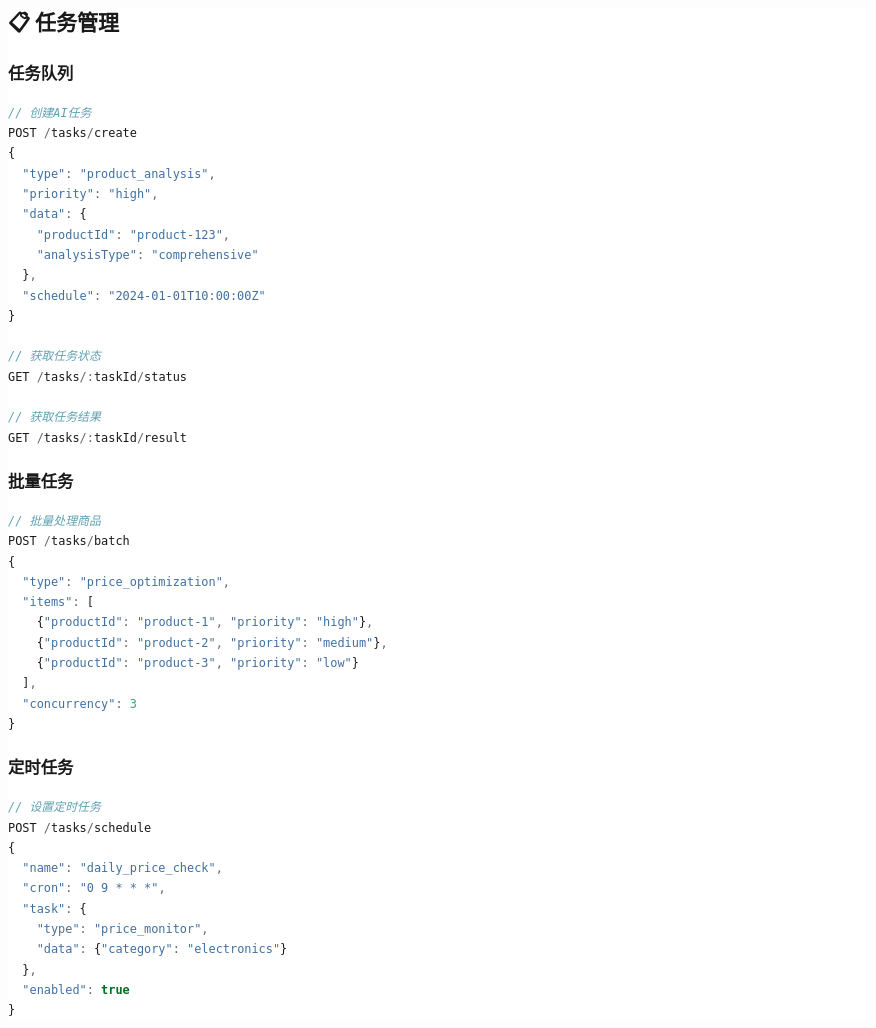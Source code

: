 ## 📋 任务管理

### 任务队列

```typescript
// 创建AI任务
POST /tasks/create
{
  "type": "product_analysis",
  "priority": "high",
  "data": {
    "productId": "product-123",
    "analysisType": "comprehensive"
  },
  "schedule": "2024-01-01T10:00:00Z"
}

// 获取任务状态
GET /tasks/:taskId/status

// 获取任务结果
GET /tasks/:taskId/result
```

### 批量任务

```typescript
// 批量处理商品
POST /tasks/batch
{
  "type": "price_optimization",
  "items": [
    {"productId": "product-1", "priority": "high"},
    {"productId": "product-2", "priority": "medium"},
    {"productId": "product-3", "priority": "low"}
  ],
  "concurrency": 3
}
```

### 定时任务

```typescript
// 设置定时任务
POST /tasks/schedule
{
  "name": "daily_price_check",
  "cron": "0 9 * * *",
  "task": {
    "type": "price_monitor",
    "data": {"category": "electronics"}
  },
  "enabled": true
}
```
